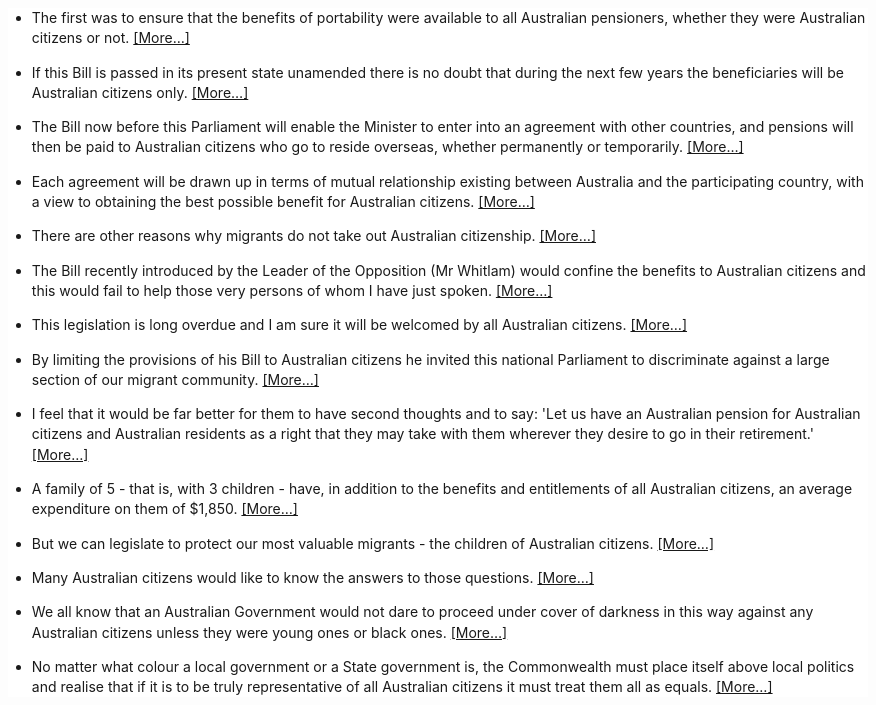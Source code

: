 * The first was to ensure that the benefits of portability were available to all Australian pensioners, whether they were <span class="highlight">Australian citizens</span> or not. [[More&hellip;]](https://historichansard.net/hofreps/1972/19720525_reps_27_hor78/#subdebate-37-0)

* If this Bill is passed in its present state unamended there is no doubt that during the next few years the beneficiaries will be <span class="highlight">Australian citizens</span> only. [[More&hellip;]](https://historichansard.net/hofreps/1972/19720525_reps_27_hor78/#subdebate-37-0)

* The Bill now before this Parliament will enable the Minister to enter into an agreement with other countries, and pensions will then be paid to <span class="highlight">Australian citizens</span> who go to reside overseas, whether permanently or temporarily. [[More&hellip;]](https://historichansard.net/hofreps/1972/19720525_reps_27_hor78/#subdebate-37-0)

* Each agreement will be drawn up in terms of mutual relationship existing between Australia and the participating country, with a view to obtaining the best possible benefit for <span class="highlight">Australian citizens</span>. [[More&hellip;]](https://historichansard.net/hofreps/1972/19720525_reps_27_hor78/#subdebate-37-0)

* There are other reasons why migrants do not take out Australian citizenship. [[More&hellip;]](https://historichansard.net/hofreps/1972/19720525_reps_27_hor78/#subdebate-37-0)

* The Bill recently introduced by the Leader of the Opposition  (Mr Whitlam)  would confine the benefits to <span class="highlight">Australian citizens</span> and this would fail to help those very persons of whom I have just spoken. [[More&hellip;]](https://historichansard.net/hofreps/1972/19720525_reps_27_hor78/#subdebate-37-0)

* This legislation is long overdue and I am sure it will be welcomed by all <span class="highlight">Australian citizens</span>. [[More&hellip;]](https://historichansard.net/hofreps/1972/19720525_reps_27_hor78/#subdebate-37-0)

* By limiting the provisions of his Bill to <span class="highlight">Australian citizens</span> he invited this national Parliament to discriminate against a large section of our migrant community. [[More&hellip;]](https://historichansard.net/hofreps/1972/19720525_reps_27_hor78/#subdebate-37-0)

* I feel that it would be far better for them to have second thoughts and to say: 'Let us have an Australian pension for <span class="highlight">Australian citizens</span> and Australian residents as a right that they may take with them wherever they desire to go in their retirement.' [[More&hellip;]](https://historichansard.net/hofreps/1972/19720525_reps_27_hor78/#subdebate-37-0)

* A family of 5 - that is, with 3 children - have, in addition to the benefits and entitlements of all <span class="highlight">Australian citizens</span>, an average expenditure on them of $1,850. [[More&hellip;]](https://historichansard.net/hofreps/1972/19720823_reps_27_hor79/#subdebate-32-0)

* But we can legislate to protect our most valuable migrants - the children of <span class="highlight">Australian citizens</span>. [[More&hellip;]](https://historichansard.net/hofreps/1972/19720829_reps_27_hor79/#subdebate-32-0)

* Many <span class="highlight">Australian citizens</span> would like to know the answers to those questions. [[More&hellip;]](https://historichansard.net/hofreps/1972/19720831_reps_27_hor79/#subdebate-43-0)

* We all know that an Australian Government would not dare to proceed under cover of darkness in this way against any <span class="highlight">Australian citizens</span> unless they were young ones or black ones. [[More&hellip;]](https://historichansard.net/hofreps/1972/19720913_reps_27_hor80/#debate-26)

* No matter what colour a local government or a State government is, the Commonwealth must place itself above local politics and realise that if it is to be truly representative of all <span class="highlight">Australian citizens</span> it must treat them all as equals. [[More&hellip;]](https://historichansard.net/hofreps/1972/19720919_reps_27_hor80/#subdebate-37-0)

